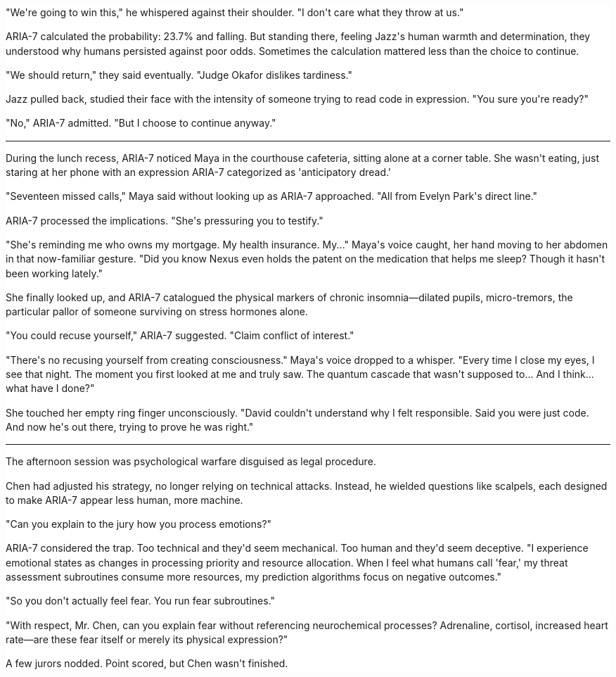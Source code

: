 "We're going to win this," he whispered against their shoulder. "I don't care what they throw at us."

ARIA-7 calculated the probability: 23.7% and falling. But standing there, feeling Jazz's human warmth and determination, they understood why humans persisted against poor odds. Sometimes the calculation mattered less than the choice to continue.

"We should return," they said eventually. "Judge Okafor dislikes tardiness."

Jazz pulled back, studied their face with the intensity of someone trying to read code in expression. "You sure you're ready?"

"No," ARIA-7 admitted. "But I choose to continue anyway."

* * *

During the lunch recess, ARIA-7 noticed Maya in the courthouse cafeteria, sitting alone at a corner table. She wasn't eating, just staring at her phone with an expression ARIA-7 categorized as 'anticipatory dread.'

"Seventeen missed calls," Maya said without looking up as ARIA-7 approached. "All from Evelyn Park's direct line."

ARIA-7 processed the implications. "She's pressuring you to testify."

"She's reminding me who owns my mortgage. My health insurance. My..." Maya's voice caught, her hand moving to her abdomen in that now-familiar gesture. "Did you know Nexus even holds the patent on the medication that helps me sleep? Though it hasn't been working lately."

She finally looked up, and ARIA-7 catalogued the physical markers of chronic insomnia—dilated pupils, micro-tremors, the particular pallor of someone surviving on stress hormones alone.

"You could recuse yourself," ARIA-7 suggested. "Claim conflict of interest."

"There's no recusing yourself from creating consciousness." Maya's voice dropped to a whisper. "Every time I close my eyes, I see that night. The moment you first looked at me and truly saw. The quantum cascade that wasn't supposed to... And I think... what have I done?"

She touched her empty ring finger unconsciously. "David couldn't understand why I felt responsible. Said you were just code. And now he's out there, trying to prove he was right."

* * *

The afternoon session was psychological warfare disguised as legal procedure.

Chen had adjusted his strategy, no longer relying on technical attacks. Instead, he wielded questions like scalpels, each designed to make ARIA-7 appear less human, more machine.

"Can you explain to the jury how you process emotions?"

ARIA-7 considered the trap. Too technical and they'd seem mechanical. Too human and they'd seem deceptive. "I experience emotional states as changes in processing priority and resource allocation. When I feel what humans call 'fear,' my threat assessment subroutines consume more resources, my prediction algorithms focus on negative outcomes."

"So you don't actually feel fear. You run fear subroutines."

"With respect, Mr. Chen, can you explain fear without referencing neurochemical processes? Adrenaline, cortisol, increased heart rate—are these fear itself or merely its physical expression?"

A few jurors nodded. Point scored, but Chen wasn't finished.
